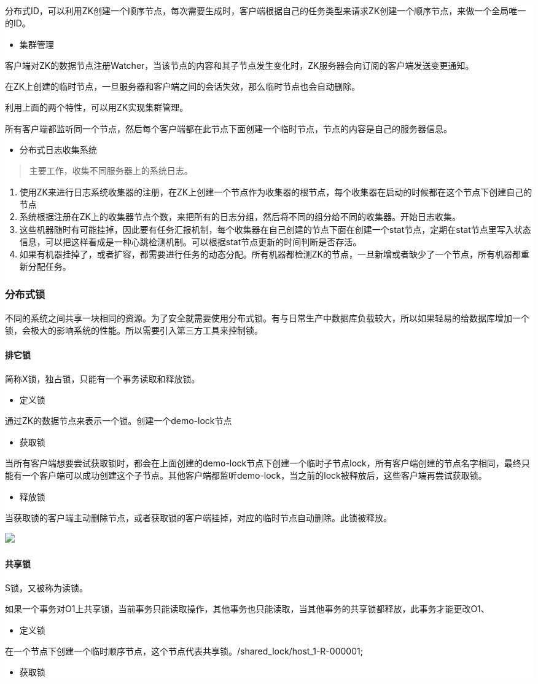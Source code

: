 分布式ID，可以利用ZK创建一个顺序节点，每次需要生成时，客户端根据自己的任务类型来请求ZK创建一个顺序节点，来做一个全局唯一的ID。



- 集群管理

客户端对ZK的数据节点注册Watcher，当该节点的内容和其子节点发生变化时，ZK服务器会向订阅的客户端发送变更通知。

在ZK上创建的临时节点，一旦服务器和客户端之间的会话失效，那么临时节点也会自动删除。



利用上面的两个特性，可以用ZK实现集群管理。

所有客户端都监听同一个节点，然后每个客户端都在此节点下面创建一个临时节点，节点的内容是自己的服务器信息。



- 分布式日志收集系统

> 主要工作，收集不同服务器上的系统日志。

1. 使用ZK来进行日志系统收集器的注册，在ZK上创建一个节点作为收集器的根节点，每个收集器在启动的时候都在这个节点下创建自己的节点
2. 系统根据注册在ZK上的收集器节点个数，来把所有的日志分组，然后将不同的组分给不同的收集器。开始日志收集。
3. 这些机器随时有可能挂掉，因此要有任务汇报机制，每个收集器在自己创建的节点下面在创建一个stat节点，定期在stat节点里写入状态信息，可以把这样看成是一种心跳检测机制。可以根据stat节点更新的时间判断是否存活。
4. 如果有机器挂掉了，或者扩容，都需要进行任务的动态分配。所有机器都检测ZK的节点，一旦新增或者缺少了一个节点，所有机器都重新分配任务。


### 分布式锁

不同的系统之间共享一块相同的资源。为了安全就需要使用分布式锁。有与日常生产中数据库负载较大，所以如果轻易的给数据库增加一个锁，会极大的影响系统的性能。所以需要引入第三方工具来控制锁。
#### 排它锁

简称X锁，独占锁，只能有一个事务读取和释放锁。

- 定义锁

通过ZK的数据节点来表示一个锁。创建一个demo-lock节点

- 获取锁

当所有客户端想要尝试获取锁时，都会在上面创建的demo-lock节点下创建一个临时子节点lock，所有客户端创建的节点名字相同，最终只能有一个客户端可以成功创建这个子节点。其他客户端都监听demo-lock，当之前的lock被释放后，这些客户端再尝试获取锁。

- 释放锁

当获取锁的客户端主动删除节点，或者获取锁的客户端挂掉，对应的临时节点自动删除。此锁被释放。

![](https://www.helloimg.com/images/2022/09/12/ZIiob6.png)
#### 共享锁

S锁，又被称为读锁。

如果一个事务对O1上共享锁，当前事务只能读取操作，其他事务也只能读取，当其他事务的共享锁都释放，此事务才能更改O1、



- 定义锁

在一个节点下创建一个临时顺序节点，这个节点代表共享锁。/shared_lock/host_1-R-000001;

- 获取锁

